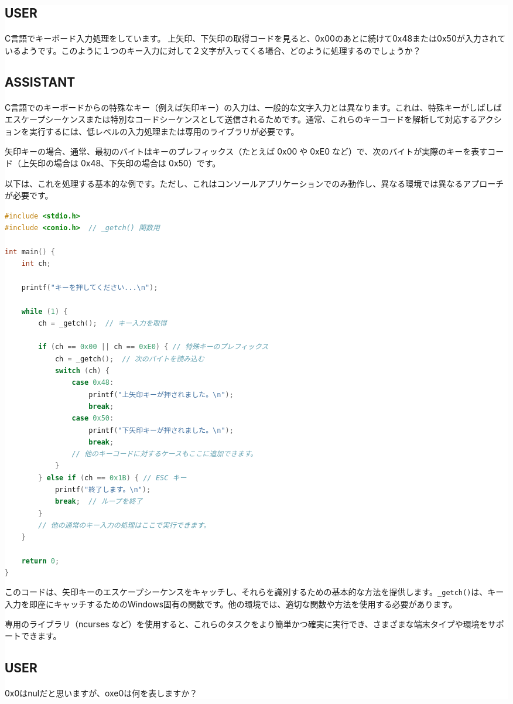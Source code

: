 ## USER
C言語でキーボード入力処理をしています。
上矢印、下矢印の取得コードを見ると、0x00のあとに続けて0x48または0x50が入力されているようです。このように１つのキー入力に対して２文字が入ってくる場合、どのように処理するのでしょうか？

## ASSISTANT
C言語でのキーボードからの特殊なキー（例えば矢印キー）の入力は、一般的な文字入力とは異なります。これは、特殊キーがしばしばエスケープシーケンスまたは特別なコードシーケンスとして送信されるためです。通常、これらのキーコードを解析して対応するアクションを実行するには、低レベルの入力処理または専用のライブラリが必要です。

矢印キーの場合、通常、最初のバイトはキーのプレフィックス（たとえば 0x00 や 0xE0 など）で、次のバイトが実際のキーを表すコード（上矢印の場合は 0x48、下矢印の場合は 0x50）です。

以下は、これを処理する基本的な例です。ただし、これはコンソールアプリケーションでのみ動作し、異なる環境では異なるアプローチが必要です。

```c
#include <stdio.h>
#include <conio.h>  // _getch() 関数用

int main() {
    int ch;

    printf("キーを押してください...\n");

    while (1) {
        ch = _getch();  // キー入力を取得

        if (ch == 0x00 || ch == 0xE0) { // 特殊キーのプレフィックス
            ch = _getch();  // 次のバイトを読み込む
            switch (ch) {
                case 0x48:
                    printf("上矢印キーが押されました。\n");
                    break;
                case 0x50:
                    printf("下矢印キーが押されました。\n");
                    break;
                // 他のキーコードに対するケースもここに追加できます。
            }
        } else if (ch == 0x1B) { // ESC キー
            printf("終了します。\n");
            break;  // ループを終了
        }
        // 他の通常のキー入力の処理はここで実行できます。
    }

    return 0;
}
```

このコードは、矢印キーのエスケープシーケンスをキャッチし、それらを識別するための基本的な方法を提供します。`_getch()`は、キー入力を即座にキャッチするためのWindows固有の関数です。他の環境では、適切な関数や方法を使用する必要があります。

専用のライブラリ（ncurses など）を使用すると、これらのタスクをより簡単かつ確実に実行でき、さまざまな端末タイプや環境をサポートできます。

## USER
0x0はnulだと思いますが、oxe0は何を表しますか？
